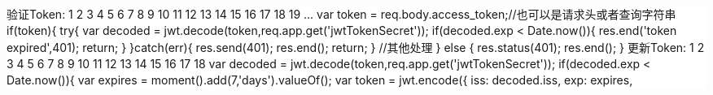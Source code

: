 验证Token:
1
2
3
4
5
6
7
8
9
10
11
12
13
14
15
16
17
18
19
...
var token = req.body.access_token;//也可以是请求头或者查询字符串
if(token){
	try{
	    var decoded = jwt.decode(token,req.app.get('jwtTokenSecret'));
	    if(decoded.exp < Date.now()){
	        res.end('token expired',401);
	        return;
		}
	}catch(err){
	    res.send(401);
	    res.end();
	    return;
	}
	//其他处理
} else {
	res.status(401);
    res.end();
}
更新Token:
1
2
3
4
5
6
7
8
9
10
11
12
13
14
15
16
17
18
var decoded = jwt.decode(token,req.app.get('jwtTokenSecret'));
if(decoded.exp < Date.now()){
    var expires = moment().add(7,'days').valueOf();
	var token = jwt.encode({
	    iss: decoded.iss,
	    exp: expires,